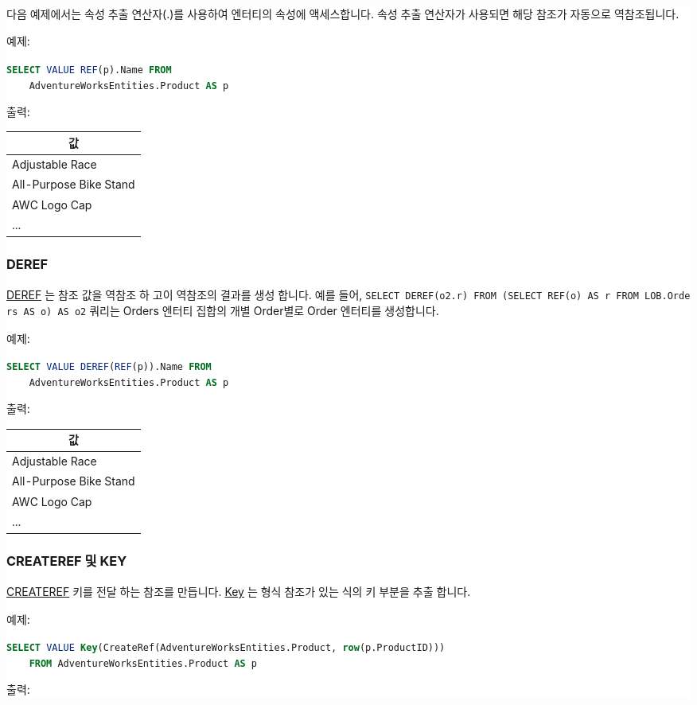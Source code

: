  다음 예제에서는 속성 추출 연산자(.)를 사용하여 엔터티의 속성에 액세스합니다. 속성 추출 연산자가 사용되면 해당 참조가 자동으로 역참조됩니다.  
  
 예제:  
  
```sql  
SELECT VALUE REF(p).Name FROM
    AdventureWorksEntities.Product AS p
```  
  
 출력:  
  
|값|  
|-----------|  
|Adjustable Race|  
|All-Purpose Bike Stand|  
|AWC Logo Cap|  
|...|  
  
### <a name="deref"></a>DEREF  

 [DEREF](deref-entity-sql.md) 는 참조 값을 역참조 하 고이 역참조의 결과를 생성 합니다. 예를 들어, `SELECT DEREF(o2.r) FROM (SELECT REF(o) AS r FROM LOB.Orders AS o) AS o2` 쿼리는 Orders 엔터티 집합의 개별 Order별로 Order 엔터티를 생성합니다.  
  
 예제:  
  
```sql  
SELECT VALUE DEREF(REF(p)).Name FROM
    AdventureWorksEntities.Product AS p
```  
  
 출력:  
  
|값|  
|-----------|  
|Adjustable Race|  
|All-Purpose Bike Stand|  
|AWC Logo Cap|  
|...|  
  
### <a name="createref-and-key"></a>CREATEREF 및 KEY  

 [CREATEREF](createref-entity-sql.md) 키를 전달 하는 참조를 만듭니다. [Key](key-entity-sql.md) 는 형식 참조가 있는 식의 키 부분을 추출 합니다.  
  
 예제:  
  
```sql  
SELECT VALUE Key(CreateRef(AdventureWorksEntities.Product, row(p.ProductID)))
    FROM AdventureWorksEntities.Product AS p
```  
  
 출력:  
  